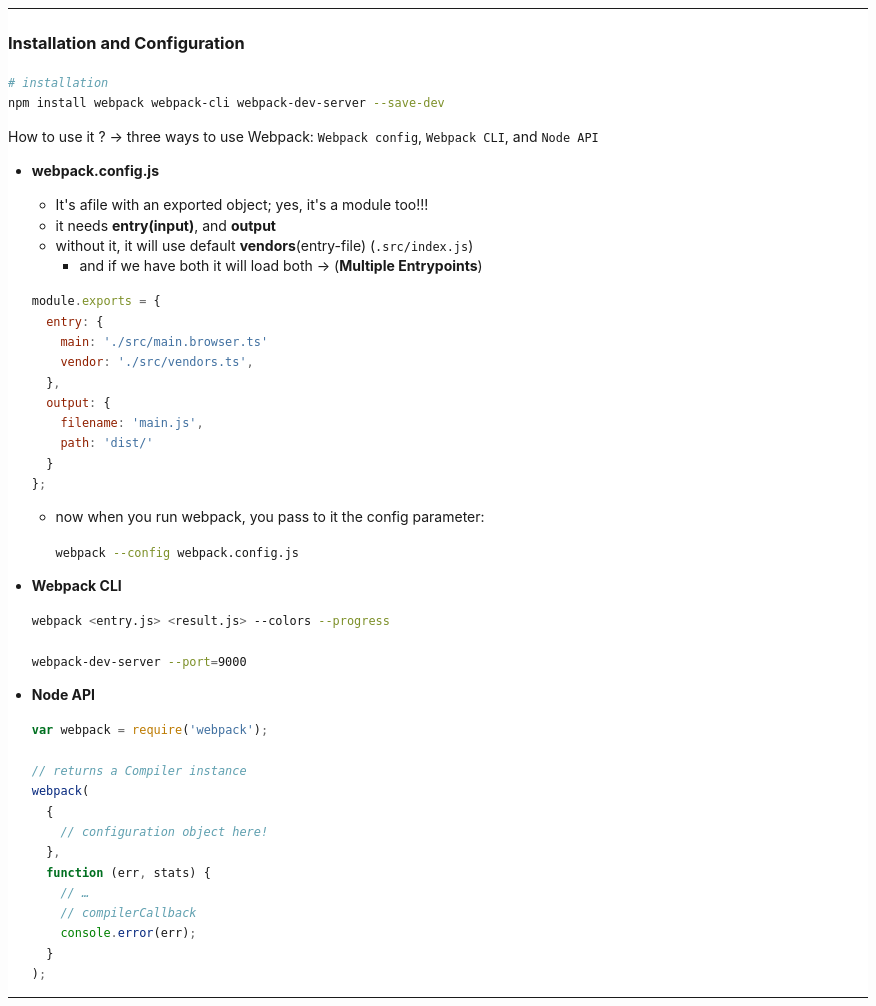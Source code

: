 
---

### Installation and Configuration

```bash
# installation
npm install webpack webpack-cli webpack-dev-server --save-dev
```

How to use it ? -> three ways to use Webpack: `Webpack config`, `Webpack CLI`, and `Node API`

- **webpack.config.js**

  - It's afile with an exported object; yes, it's a module too!!!
  - it needs **entry(input)**, and **output**
  - without it, it will use default **vendors**(entry-file) (`.src/index.js`)
    - and if we have both it will load both -> (**Multiple Entrypoints**)

  ```js
  module.exports = {
    entry: {
      main: './src/main.browser.ts'
      vendor: './src/vendors.ts',
    },
    output: {
      filename: 'main.js',
      path: 'dist/'
    }
  };
  ```

  - now when you run webpack, you pass to it the config parameter:

    ```sh
    webpack --config webpack.config.js
    ```

- **Webpack CLI**

  ```sh
  webpack <entry.js> <result.js> --colors --progress

  webpack-dev-server --port=9000
  ```

- **Node API**

  ```js
  var webpack = require('webpack');

  // returns a Compiler instance
  webpack(
    {
      // configuration object here!
    },
    function (err, stats) {
      // …
      // compilerCallback
      console.error(err);
    }
  );
  ```

---
